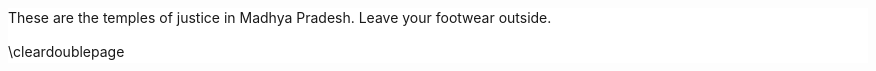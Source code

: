 These are the temples of justice in Madhya Pradesh. Leave your footwear outside.


[^154]: "2 Years, 5 Cities, 6 cases --- and 'proof' everywhere is the same magazine" by Muzammil Jaleel, _Indian Express_, 1 October 2012. Among these cases were the Mumbai train blasts and the Malegaon blasts 2006.

[^155]: Imran Ansari, Amanullah and Sarfaraz were acquitted of all charges. _State of Madhya Pradesh vs Mohd. Aquil Khilji and Ohers_, SC number 180/2006. Copy on record.

[^156]: These cases have been now compiled in the report, _Guilt By Association: UAPA Cases from Madhya Pradesh_, Jamia Teachers' Solidarity Association, New Delhi, 2013.

[^157]: Its publication was suspended after the ban in September 2001. So, all copies of the magazine predate the ban and its possession cannot constitute a crime. That, however, has not deterred the police from listing it as incriminating material.

[^158]: Affidavit filed by BPS Parihar (PW 58) in UAPA Tribunal 2010. Copy on record.

\cleardoublepage
